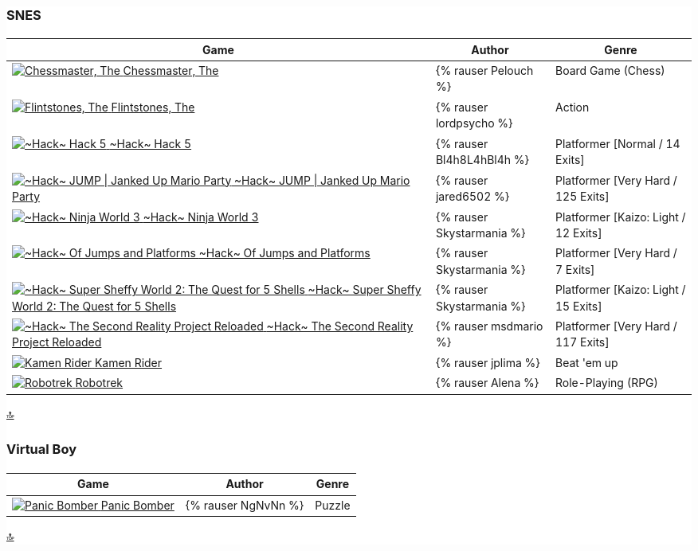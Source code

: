 
### SNES


| Game | Author | Genre |
|------|--------|-------|
| <a class="gameicon-link" href="https://retroachievements.org/game/853" target="_blank" rel="noopener"> <img class="gameicon" src="https://retroachievements.org/Images/006013.png" alt="Chessmaster, The"> <span>Chessmaster, The</span></a> | {% rauser Pelouch %} | Board Game (Chess) |
| <a class="gameicon-link" href="https://retroachievements.org/game/2886" target="_blank" rel="noopener"> <img class="gameicon" src="https://retroachievements.org/Images/035841.png" alt="Flintstones, The"> <span>Flintstones, The</span></a> | {% rauser lordpsycho %} | Action |
| <a class="gameicon-link" href="https://retroachievements.org/game/3346" target="_blank" rel="noopener"> <img class="gameicon" src="https://retroachievements.org/Images/035289.png" alt="~Hack~ Hack 5"> <span>~Hack~ Hack 5</span></a> | {% rauser Bl4h8L4hBl4h %} | Platformer [Normal / 14 Exits] |
| <a class="gameicon-link" href="https://retroachievements.org/game/7642" target="_blank" rel="noopener"> <img class="gameicon" src="https://retroachievements.org/Images/028294.png" alt="~Hack~ JUMP \| Janked Up Mario Party"> <span>~Hack~ JUMP \| Janked Up Mario Party</span></a> | {% rauser jared6502 %} | Platformer [Very Hard / 125 Exits] |
| <a class="gameicon-link" href="https://retroachievements.org/game/16482" target="_blank" rel="noopener"> <img class="gameicon" src="https://retroachievements.org/Images/035673.png" alt="~Hack~ Ninja World 3"> <span>~Hack~ Ninja World 3</span></a> | {% rauser Skystarmania %} | Platformer [Kaizo: Light / 12 Exits] |
| <a class="gameicon-link" href="https://retroachievements.org/game/16473" target="_blank" rel="noopener"> <img class="gameicon" src="https://retroachievements.org/Images/035650.png" alt="~Hack~ Of Jumps and Platforms"> <span>~Hack~ Of Jumps and Platforms</span></a> | {% rauser Skystarmania %} | Platformer [Very Hard / 7 Exits] |
| <a class="gameicon-link" href="https://retroachievements.org/game/16497" target="_blank" rel="noopener"> <img class="gameicon" src="https://retroachievements.org/Images/035981.png" alt="~Hack~ Super Sheffy World 2: The Quest for 5 Shells"> <span>~Hack~ Super Sheffy World 2: The Quest for 5 Shells</span></a> | {% rauser Skystarmania %} | Platformer [Kaizo: Light / 15 Exits] |
| <a class="gameicon-link" href="https://retroachievements.org/game/9349" target="_blank" rel="noopener"> <img class="gameicon" src="https://retroachievements.org/Images/033260.png" alt="~Hack~ The Second Reality Project Reloaded"> <span>~Hack~ The Second Reality Project Reloaded</span></a> | {% rauser msdmario %} | Platformer [Very Hard / 117 Exits] |
| <a class="gameicon-link" href="https://retroachievements.org/game/11580" target="_blank" rel="noopener"> <img class="gameicon" src="https://retroachievements.org/Images/035286.png" alt="Kamen Rider"> <span>Kamen Rider</span></a> | {% rauser jplima %} | Beat 'em up |
| <a class="gameicon-link" href="https://retroachievements.org/game/1135" target="_blank" rel="noopener"> <img class="gameicon" src="https://retroachievements.org/Images/035640.png" alt="Robotrek"> <span>Robotrek</span></a> | {% rauser Alena %} | Role-Playing (RPG) |

<a href="#toc">:top:</a>


### Virtual Boy


| Game | Author | Genre |
|------|--------|-------|
| <a class="gameicon-link" href="https://retroachievements.org/game/12492" target="_blank" rel="noopener"> <img class="gameicon" src="https://retroachievements.org/Images/035698.png" alt="Panic Bomber"> <span>Panic Bomber</span></a> | {% rauser NgNvNn %} | Puzzle |

<a href="#toc">:top:</a>

